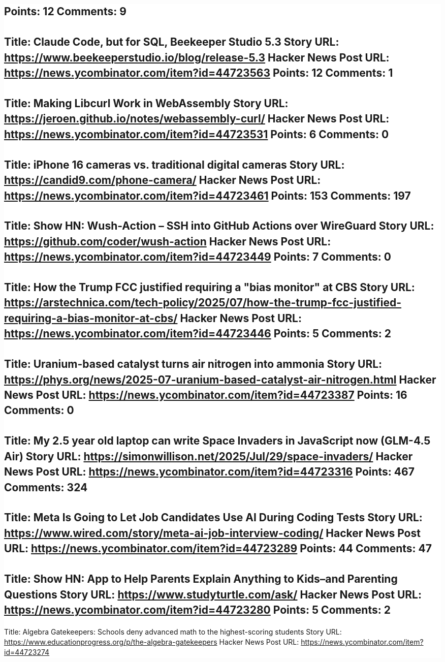 Points: 12
Comments: 9
----------------------------------------
Title: Claude Code, but for SQL, Beekeeper Studio 5.3
Story URL: https://www.beekeeperstudio.io/blog/release-5.3
Hacker News Post URL: https://news.ycombinator.com/item?id=44723563
Points: 12
Comments: 1
----------------------------------------
Title: Making Libcurl Work in WebAssembly
Story URL: https://jeroen.github.io/notes/webassembly-curl/
Hacker News Post URL: https://news.ycombinator.com/item?id=44723531
Points: 6
Comments: 0
----------------------------------------
Title: iPhone 16 cameras vs. traditional digital cameras
Story URL: https://candid9.com/phone-camera/
Hacker News Post URL: https://news.ycombinator.com/item?id=44723461
Points: 153
Comments: 197
----------------------------------------
Title: Show HN: Wush-Action – SSH into GitHub Actions over WireGuard
Story URL: https://github.com/coder/wush-action
Hacker News Post URL: https://news.ycombinator.com/item?id=44723449
Points: 7
Comments: 0
----------------------------------------
Title: How the Trump FCC justified requiring a "bias monitor" at CBS
Story URL: https://arstechnica.com/tech-policy/2025/07/how-the-trump-fcc-justified-requiring-a-bias-monitor-at-cbs/
Hacker News Post URL: https://news.ycombinator.com/item?id=44723446
Points: 5
Comments: 2
----------------------------------------
Title: Uranium-based catalyst turns air nitrogen into ammonia
Story URL: https://phys.org/news/2025-07-uranium-based-catalyst-air-nitrogen.html
Hacker News Post URL: https://news.ycombinator.com/item?id=44723387
Points: 16
Comments: 0
----------------------------------------
Title: My 2.5 year old laptop can write Space Invaders in JavaScript now (GLM-4.5 Air)
Story URL: https://simonwillison.net/2025/Jul/29/space-invaders/
Hacker News Post URL: https://news.ycombinator.com/item?id=44723316
Points: 467
Comments: 324
----------------------------------------
Title: Meta Is Going to Let Job Candidates Use AI During Coding Tests
Story URL: https://www.wired.com/story/meta-ai-job-interview-coding/
Hacker News Post URL: https://news.ycombinator.com/item?id=44723289
Points: 44
Comments: 47
----------------------------------------
Title: Show HN: App to Help Parents Explain Anything to Kids–and Parenting Questions
Story URL: https://www.studyturtle.com/ask/
Hacker News Post URL: https://news.ycombinator.com/item?id=44723280
Points: 5
Comments: 2
----------------------------------------
Title: Algebra Gatekeepers: Schools deny advanced math to the highest-scoring students
Story URL: https://www.educationprogress.org/p/the-algebra-gatekeepers
Hacker News Post URL: https://news.ycombinator.com/item?id=44723274